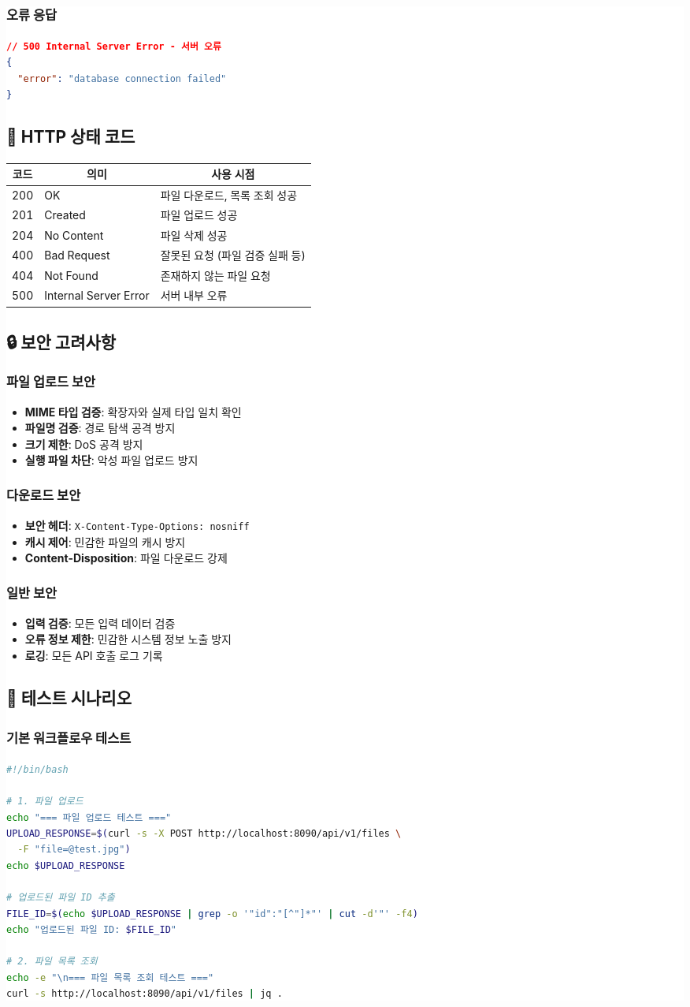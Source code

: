 ### 오류 응답
```json
// 500 Internal Server Error - 서버 오류
{
  "error": "database connection failed"
}
```

## 🚨 HTTP 상태 코드

| 코드 | 의미 | 사용 시점 |
|------|------|----------|
| 200 | OK | 파일 다운로드, 목록 조회 성공 |
| 201 | Created | 파일 업로드 성공 |
| 204 | No Content | 파일 삭제 성공 |
| 400 | Bad Request | 잘못된 요청 (파일 검증 실패 등) |
| 404 | Not Found | 존재하지 않는 파일 요청 |
| 500 | Internal Server Error | 서버 내부 오류 |

## 🔒 보안 고려사항

### 파일 업로드 보안
- **MIME 타입 검증**: 확장자와 실제 타입 일치 확인
- **파일명 검증**: 경로 탐색 공격 방지
- **크기 제한**: DoS 공격 방지
- **실행 파일 차단**: 악성 파일 업로드 방지

### 다운로드 보안
- **보안 헤더**: `X-Content-Type-Options: nosniff`
- **캐시 제어**: 민감한 파일의 캐시 방지
- **Content-Disposition**: 파일 다운로드 강제

### 일반 보안
- **입력 검증**: 모든 입력 데이터 검증
- **오류 정보 제한**: 민감한 시스템 정보 노출 방지
- **로깅**: 모든 API 호출 로그 기록

## 🧪 테스트 시나리오

### 기본 워크플로우 테스트
```bash
#!/bin/bash

# 1. 파일 업로드
echo "=== 파일 업로드 테스트 ==="
UPLOAD_RESPONSE=$(curl -s -X POST http://localhost:8090/api/v1/files \
  -F "file=@test.jpg")
echo $UPLOAD_RESPONSE

# 업로드된 파일 ID 추출
FILE_ID=$(echo $UPLOAD_RESPONSE | grep -o '"id":"[^"]*"' | cut -d'"' -f4)
echo "업로드된 파일 ID: $FILE_ID"

# 2. 파일 목록 조회
echo -e "\n=== 파일 목록 조회 테스트 ==="
curl -s http://localhost:8090/api/v1/files | jq .

```